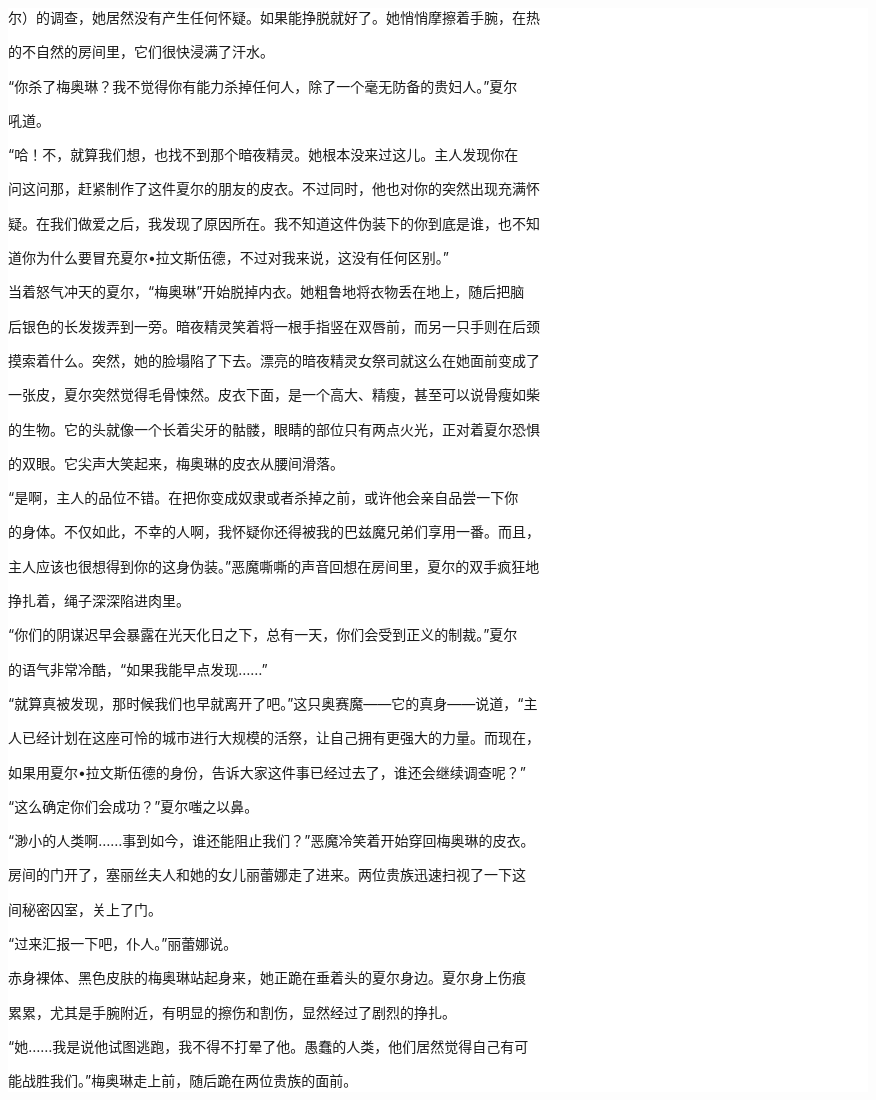 尔）的调查，她居然没有产生任何怀疑。如果能挣脱就好了。她悄悄摩擦着手腕，在热

的不自然的房间里，它们很快浸满了汗水。

“你杀了梅奥琳？我不觉得你有能力杀掉任何人，除了一个毫无防备的贵妇人。”夏尔

吼道。

“哈！不，就算我们想，也找不到那个暗夜精灵。她根本没来过这儿。主人发现你在

问这问那，赶紧制作了这件夏尔的朋友的皮衣。不过同时，他也对你的突然出现充满怀

疑。在我们做爱之后，我发现了原因所在。我不知道这件伪装下的你到底是谁，也不知

道你为什么要冒充夏尔•拉文斯伍德，不过对我来说，这没有任何区别。”

当着怒气冲天的夏尔，“梅奥琳”开始脱掉内衣。她粗鲁地将衣物丢在地上，随后把脑

后银色的长发拨弄到一旁。暗夜精灵笑着将一根手指竖在双唇前，而另一只手则在后颈

摸索着什么。突然，她的脸塌陷了下去。漂亮的暗夜精灵女祭司就这么在她面前变成了

一张皮，夏尔突然觉得毛骨悚然。皮衣下面，是一个高大、精瘦，甚至可以说骨瘦如柴

的生物。它的头就像一个长着尖牙的骷髅，眼睛的部位只有两点火光，正对着夏尔恐惧

的双眼。它尖声大笑起来，梅奥琳的皮衣从腰间滑落。

“是啊，主人的品位不错。在把你变成奴隶或者杀掉之前，或许他会亲自品尝一下你

的身体。不仅如此，不幸的人啊，我怀疑你还得被我的巴兹魔兄弟们享用一番。而且，

主人应该也很想得到你的这身伪装。”恶魔嘶嘶的声音回想在房间里，夏尔的双手疯狂地

挣扎着，绳子深深陷进肉里。

“你们的阴谋迟早会暴露在光天化日之下，总有一天，你们会受到正义的制裁。”夏尔

的语气非常冷酷，“如果我能早点发现……”

“就算真被发现，那时候我们也早就离开了吧。”这只奥赛魔——它的真身——说道，“主

人已经计划在这座可怜的城市进行大规模的活祭，让自己拥有更强大的力量。而现在，

如果用夏尔•拉文斯伍德的身份，告诉大家这件事已经过去了，谁还会继续调查呢？”

“这么确定你们会成功？”夏尔嗤之以鼻。

“渺小的人类啊……事到如今，谁还能阻止我们？”恶魔冷笑着开始穿回梅奥琳的皮衣。



房间的门开了，塞丽丝夫人和她的女儿丽蕾娜走了进来。两位贵族迅速扫视了一下这

间秘密囚室，关上了门。

“过来汇报一下吧，仆人。”丽蕾娜说。

赤身裸体、黑色皮肤的梅奥琳站起身来，她正跪在垂着头的夏尔身边。夏尔身上伤痕

累累，尤其是手腕附近，有明显的擦伤和割伤，显然经过了剧烈的挣扎。

“她……我是说他试图逃跑，我不得不打晕了他。愚蠢的人类，他们居然觉得自己有可

能战胜我们。”梅奥琳走上前，随后跪在两位贵族的面前。
